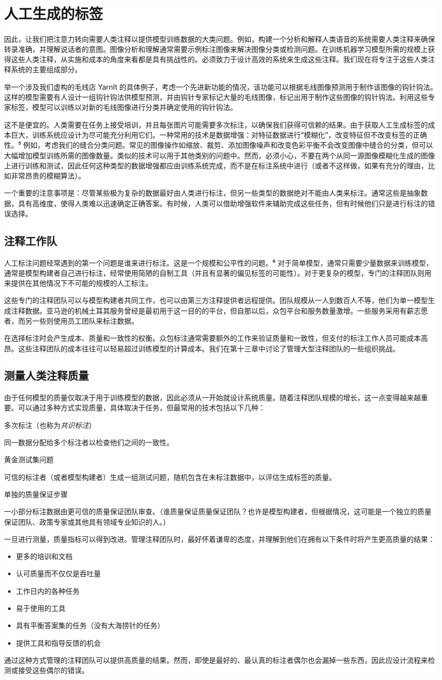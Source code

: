 # 人工生成的标签

因此，让我们把注意力转向需要人类注释以提供模型训练数据的大类问题。例如，构建一个分析和解释人类语音的系统需要人类注释来确保转录准确，并理解说话者的意图。图像分析和理解通常需要示例标注图像来解决图像分类或检测问题。在训练机器学习模型所需的规模上获得这些人类注释，从实施和成本的角度来看都是具有挑战性的。必须致力于设计高效的系统来生成这些注释。我们现在将专注于这些人类注释系统的主要组成部分。

举一个涉及我们虚构的毛线店 YarnIt 的具体例子，考虑一个先进新功能的情况，该功能可以根据毛线图像预测用于制作该图像的钩针钩法。这样的模型需要有人设计一组钩针钩法供模型预测，并由钩针专家标记大量的毛线图像，标记出用于制作这些图像的钩针钩法。利用这些专家标签，模型可以训练以对新的毛线图像进行分类并确定使用的钩针钩法。

这不是便宜的。人类需要在任务上接受培训，并且每张图片可能需要多次标注，以确保我们获得可信赖的结果。由于获取人工生成标签的成本巨大，训练系统应设计为尽可能充分利用它们。一种常用的技术是数据增强：对特征数据进行“模糊化”，改变特征但不改变标签的正确性。⁵ 例如，考虑我们的缝合分类问题。常见的图像操作如缩放、裁剪、添加图像噪声和改变色彩平衡不会改变图像中缝合的分类，但可以大幅增加模型训练所需的图像数量。类似的技术可以用于其他类别的问题中。然而，必须小心，不要在两个从同一源图像模糊化生成的图像上进行训练和测试，因此任何这种类型的数据增强都应由训练系统完成，而不是在标注系统中进行（或者不这样做，如果有充分的理由，比如非常昂贵的模糊算法）。

一个重要的注意事项是：尽管某些极为复杂的数据最好由人类进行标注，但另一些类型的数据绝对不能由人类来标注。通常这些是抽象数据，具有高维度，使得人类难以迅速确定正确答案。有时候，人类可以借助增强软件来辅助完成这些任务，但有时候他们只是进行标注的错误选择。

## 注释工作队

人工标注问题经常遇到的第一个问题是谁来进行标注。这是一个规模和公平性的问题。⁶ 对于简单模型，通常只需要少量数据来训练模型，通常是模型构建者自己进行标注，经常使用简陋的自制工具（并且有显著的偏见标签的可能性）。对于更复杂的模型，专门的注释团队则用来提供在其他情况下不可能的规模的人工标注。

这些专门的注释团队可以与模型构建者共同工作，也可以由第三方注释提供者远程提供。团队规模从一人到数百人不等，他们为单一模型生成注释数据。亚马逊的机械土耳其服务曾经是最初用于这一目的的平台，但自那以后，众包平台和服务数量激增。一些服务采用有薪志愿者，而另一些则使用员工团队来标注数据。

在选择标注时会产生成本、质量和一致性的权衡。众包标注通常需要额外的工作来验证质量和一致性，但支付的标注工作人员可能成本高昂。这些注释团队的成本往往可以轻易超过训练模型的计算成本。我们在第十三章中讨论了管理大型注释团队的一些组织挑战。

## 测量人类注释质量

由于任何模型的质量仅取决于用于训练模型的数据，因此必须从一开始就设计系统质量。随着注释团队规模的增长，这一点变得越来越重要。可以通过多种方式实现质量，具体取决于任务，但最常用的技术包括以下几种：

多次标注（也称为*共识标注*）

同一数据分配给多个标注者以检查他们之间的一致性。

黄金测试集问题

可信的标注者（或者模型构建者）生成一组测试问题，随机包含在未标注数据中，以评估生成标签的质量。

单独的质量保证步骤

一小部分标注数据由更可信的质量保证团队审查。（谁质量保证质量保证团队？也许是模型构建者，但根据情况，这可能是一个独立的质量保证团队、政策专家或其他具有领域专业知识的人。）

一旦进行测量，质量指标可以得到改进。管理注释团队时，最好怀着谦卑的态度，并理解到他们在拥有以下条件时将产生更高质量的结果：

+   更多的培训和文档

+   认可质量而不仅仅是吞吐量

+   工作日内的各种任务

+   易于使用的工具

+   具有平衡答案集的任务（没有大海捞针的任务）

+   提供工具和指导反馈的机会

通过这种方式管理的注释团队可以提供高质量的结果。然而，即使是最好的、最认真的标注者偶尔也会漏掉一些东西，因此应设计流程来检测或接受这些偶尔的错误。
